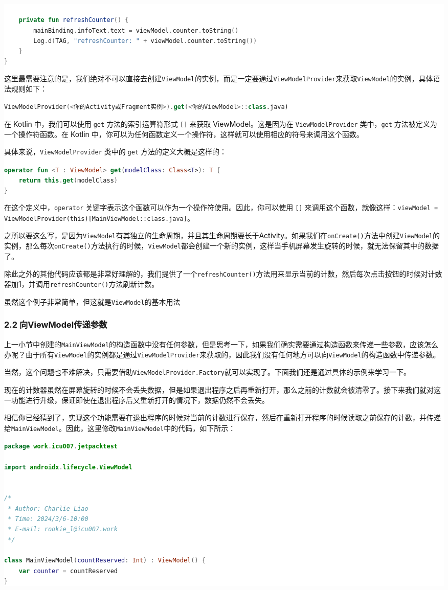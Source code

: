 ```kotlin

    private fun refreshCounter() {
        mainBinding.infoText.text = viewModel.counter.toString()
        Log.d(TAG, "refreshCounter: " + viewModel.counter.toString())
    }
}
```

这里最需要注意的是，我们绝对不可以直接去创建`ViewModel`的实例，而是一定要通过`ViewModelProvider`来获取`ViewModel`的实例，具体语法规则如下：

```kotlin
ViewModelProvider(<你的Activity或Fragment实例>).get(<你的ViewModel>::class.java)
```

在 Kotlin 中，我们可以使用 `get` 方法的索引运算符形式 `[]` 来获取 ViewModel。这是因为在 `ViewModelProvider` 类中，`get` 方法被定义为一个操作符函数。在 Kotlin 中，你可以为任何函数定义一个操作符，这样就可以使用相应的符号来调用这个函数。

具体来说，`ViewModelProvider` 类中的 `get` 方法的定义大概是这样的：

```kotlin
operator fun <T : ViewModel> get(modelClass: Class<T>): T {
    return this.get(modelClass)
}
```

在这个定义中，`operator` 关键字表示这个函数可以作为一个操作符使用。因此，你可以使用 `[]` 来调用这个函数，就像这样：`viewModel = ViewModelProvider(this)[MainViewModel::class.java]`。

之所以要这么写，是因为`ViewModel`有其独立的生命周期，并且其生命周期要长于Activity。如果我们在`onCreate()`方法中创建`ViewModel`的实例，那么每次`onCreate()`方法执行的时候，`ViewModel`都会创建一个新的实例，这样当手机屏幕发生旋转的时候，就无法保留其中的数据了。

除此之外的其他代码应该都是非常好理解的，我们提供了一个`refreshCounter()`方法用来显示当前的计数，然后每次点击按钮的时候对计数器加1，并调用`refreshCounter()`方法刷新计数。

虽然这个例子非常简单，但这就是`ViewModel`的基本用法

### 2.2 向ViewModel传递参数

上一小节中创建的`MainViewModel`的构造函数中没有任何参数，但是思考一下，如果我们确实需要通过构造函数来传递一些参数，应该怎么办呢？由于所有`ViewModel`的实例都是通过`ViewModelProvider`来获取的，因此我们没有任何地方可以向`ViewModel`的构造函数中传递参数。

当然，这个问题也不难解决，只需要借助`ViewModelProvider.Factory`就可以实现了。下面我们还是通过具体的示例来学习一下。

现在的计数器虽然在屏幕旋转的时候不会丢失数据，但是如果退出程序之后再重新打开，那么之前的计数就会被清零了。接下来我们就对这一功能进行升级，保证即使在退出程序后又重新打开的情况下，数据仍然不会丢失。

相信你已经猜到了，实现这个功能需要在退出程序的时候对当前的计数进行保存，然后在重新打开程序的时候读取之前保存的计数，并传递给`MainViewModel`。因此，这里修改`MainViewModel`中的代码，如下所示：

```kotlin
package work.icu007.jetpacktest

import androidx.lifecycle.ViewModel


/*
 * Author: Charlie_Liao
 * Time: 2024/3/6-10:00
 * E-mail: rookie_l@icu007.work
 */

class MainViewModel(countReserved: Int) : ViewModel() {
    var counter = countReserved
}
```
